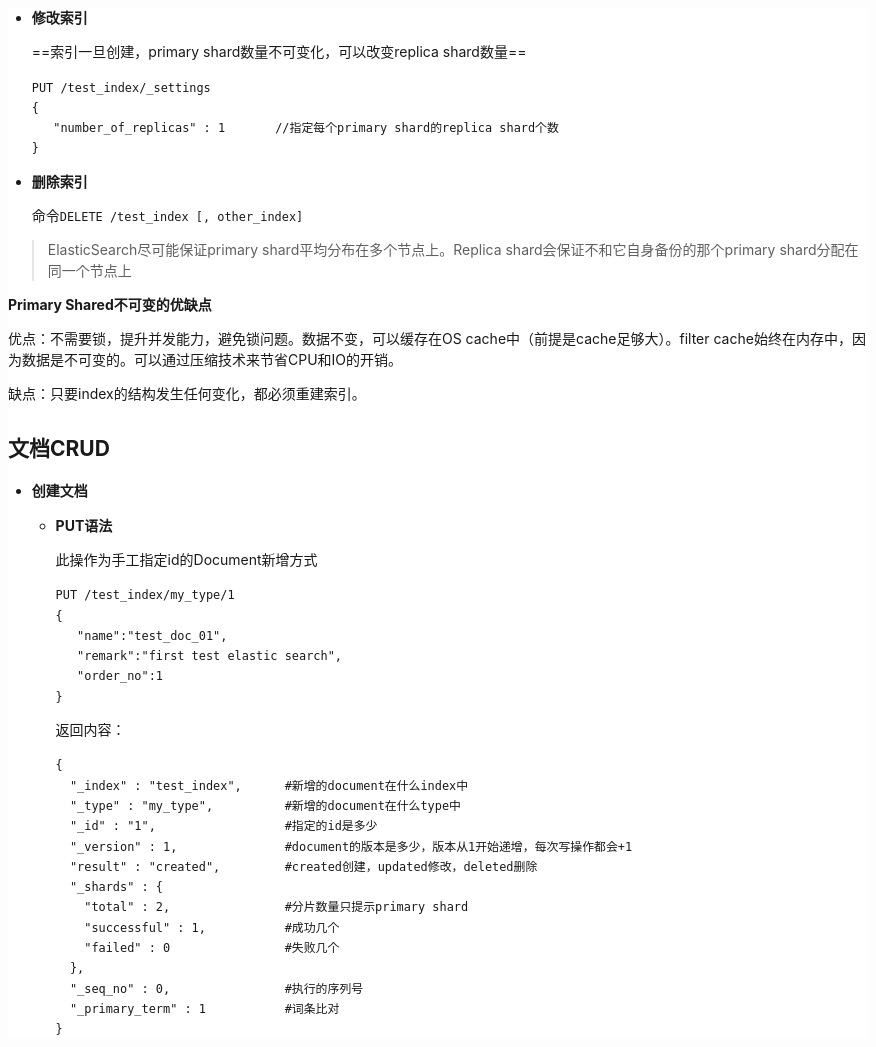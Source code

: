   

- **修改索引**

  ==索引一旦创建，primary shard数量不可变化，可以改变replica shard数量==

  ```txt
  PUT /test_index/_settings
  {
     "number_of_replicas" : 1		//指定每个primary shard的replica shard个数
  }
  ```

  

- **删除索引**

  命令`DELETE /test_index [, other_index]`

> ElasticSearch尽可能保证primary shard平均分布在多个节点上。Replica shard会保证不和它自身备份的那个primary shard分配在同一个节点上

**Primary Shared不可变的优缺点**

优点：不需要锁，提升并发能力，避免锁问题。数据不变，可以缓存在OS cache中（前提是cache足够大）。filter cache始终在内存中，因为数据是不可变的。可以通过压缩技术来节省CPU和IO的开销。

缺点：只要index的结构发生任何变化，都必须重建索引。

## 文档CRUD

- **创建文档**

  - **PUT语法**

    此操作为手工指定id的Document新增方式

    ```txt
    PUT /test_index/my_type/1
    {
       "name":"test_doc_01",
       "remark":"first test elastic search",
       "order_no":1
    }
    ```

    返回内容：

    ```txt
    {
      "_index" : "test_index",		#新增的document在什么index中
      "_type" : "my_type",			#新增的document在什么type中
      "_id" : "1",					#指定的id是多少
      "_version" : 1,				#document的版本是多少，版本从1开始递增，每次写操作都会+1
      "result" : "created",			#created创建，updated修改，deleted删除
      "_shards" : {					
        "total" : 2,				#分片数量只提示primary shard
        "successful" : 1,			#成功几个
        "failed" : 0				#失败几个
      },						
      "_seq_no" : 0,				#执行的序列号
      "_primary_term" : 1			#词条比对
    }
    ```
